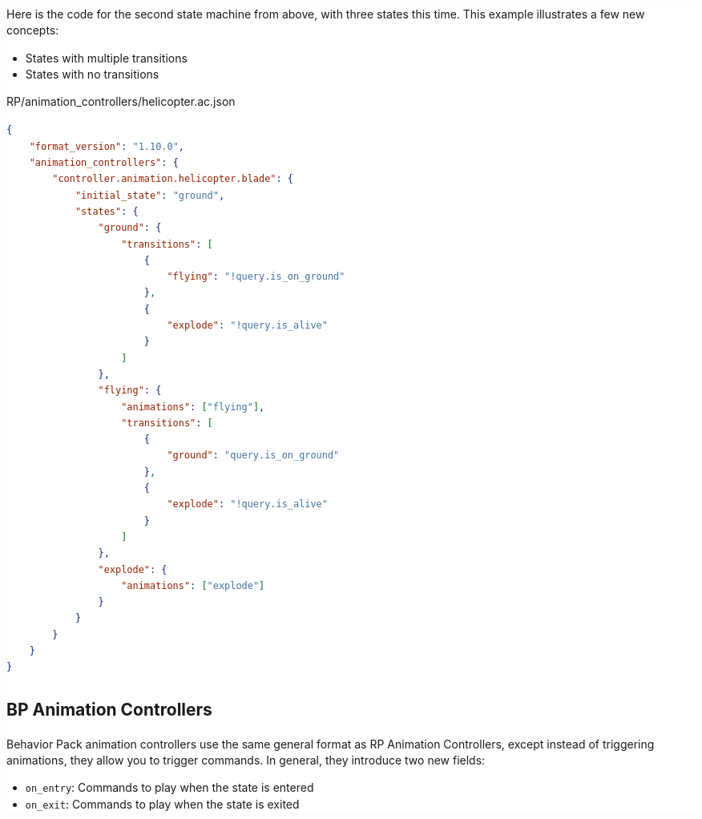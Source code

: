 Here is the code for the second state machine from above, with three states this time. This example illustrates a few new concepts:

-   States with multiple transitions
-   States with no transitions

<CodeHeader>RP/animation_controllers/helicopter.ac.json</CodeHeader>

```json
{
	"format_version": "1.10.0",
	"animation_controllers": {
		"controller.animation.helicopter.blade": {
			"initial_state": "ground",
			"states": {
				"ground": {
					"transitions": [
						{
							"flying": "!query.is_on_ground"
						},
						{
							"explode": "!query.is_alive"
						}
					]
				},
				"flying": {
					"animations": ["flying"],
					"transitions": [
						{
							"ground": "query.is_on_ground"
						},
						{
							"explode": "!query.is_alive"
						}
					]
				},
				"explode": {
					"animations": ["explode"]
				}
			}
		}
	}
}
```

## BP Animation Controllers

Behavior Pack animation controllers use the same general format as RP Animation Controllers, except instead of triggering animations, they allow you to trigger commands. In general, they introduce two new fields:

-   `on_entry`: Commands to play when the state is entered
-   `on_exit`: Commands to play when the state is exited
